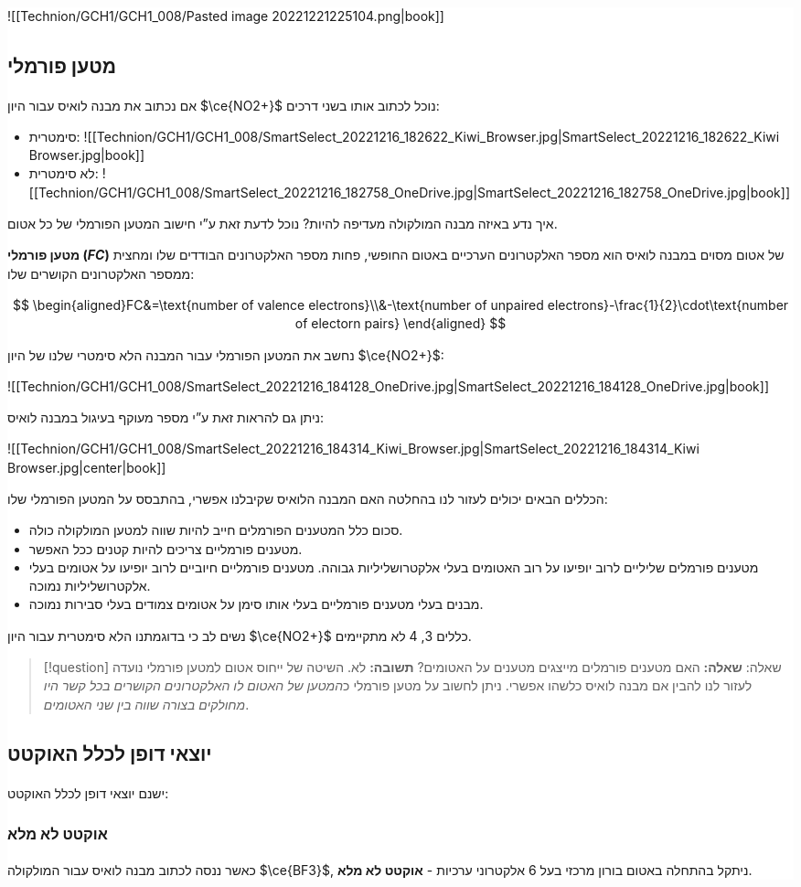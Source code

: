   ![[Technion/GCH1/GCH1_008/Pasted image 20221221225104.png|book]]

## מטען פורמלי

אם נכתוב את מבנה לואיס עבור היון $\ce{NO2+}$ נוכל לכתוב אותו בשני דרכים:
- סימטרית:
    ![[Technion/GCH1/GCH1_008/SmartSelect_20221216_182622_Kiwi_Browser.jpg|SmartSelect_20221216_182622_Kiwi Browser.jpg|book]]
- לא סימטרית:
    ![[Technion/GCH1/GCH1_008/SmartSelect_20221216_182758_OneDrive.jpg|SmartSelect_20221216_182758_OneDrive.jpg|book]]

איך נדע באיזה מבנה המולקולה מעדיפה להיות? נוכל לדעת זאת ע”י חישוב המטען הפורמלי של כל אטום.

**מטען פורמלי ($FC$)** של אטום מסוים במבנה לואיס הוא מספר האלקטרונים הערכיים באטום החופשי, פחות מספר האלקטרונים הבודדים שלו ומחצית ממספר האלקטרונים הקושרים שלו:

$$
\begin{aligned}FC&=\text{number of valence electrons}\\&-\text{number of unpaired electrons}-\frac{1}{2}\cdot\text{number of electorn pairs}
\end{aligned}
$$

נחשב את המטען הפורמלי עבור המבנה הלא סימטרי שלנו של היון $\ce{NO2+}$:

![[Technion/GCH1/GCH1_008/SmartSelect_20221216_184128_OneDrive.jpg|SmartSelect_20221216_184128_OneDrive.jpg|book]]

ניתן גם להראות זאת ע”י מספר מעוקף בעיגול במבנה לואיס:

![[Technion/GCH1/GCH1_008/SmartSelect_20221216_184314_Kiwi_Browser.jpg|SmartSelect_20221216_184314_Kiwi Browser.jpg|center|book]]

הכללים הבאים יכולים לעזור לנו בהחלטה האם המבנה הלואיס שקיבלנו אפשרי, בהתבסס על המטען הפורמלי שלו:

- סכום כלל המטענים הפורמלים חייב להיות שווה למטען המולקולה כולה.
- מטענים פורמליים צריכים להיות קטנים ככל האפשר.
- מטענים פורמלים שליליים לרוב יופיעו על רוב האטומים בעלי אלקטרושליליות גבוהה. מטענים  פורמליים חיוביים לרוב יופיעו על אטומים בעלי אלקטרושליליות נמוכה.
- מבנים בעלי מטענים פורמליים בעלי אותו סימן על אטומים צמודים בעלי סבירות נמוכה.

נשים לב כי בדוגמתנו הלא סימטרית עבור היון $\ce{NO2+}$ כללים 3, 4 לא מתקיימים.

>[!question] שאלה:
**שאלה:** האם מטענים פורמלים מייצגים מטענים על האטומים?
**תשובה:** לא. השיטה של ייחוס אטום למטען פורמלי נועדה לעזור לנו להבין אם מבנה לואיס כלשהו אפשרי. ניתן לחשוב על מטען פורמלי כ*המטען של האטום לו האלקטרונים הקושרים בכל קשר היו מחולקים בצורה שווה בין שני האטומים*.

## יוצאי דופן לכלל האוקטט

ישנם יוצאי דופן לכלל האוקטט:

### אוקטט לא מלא

כאשר ננסה לכתוב מבנה לואיס עבור המולקולה $\ce{BF3}$, ניתקל בהתחלה באטום בורון מרכזי בעל $6$ אלקטרוני ערכיות - **אוקטט לא מלא**.
